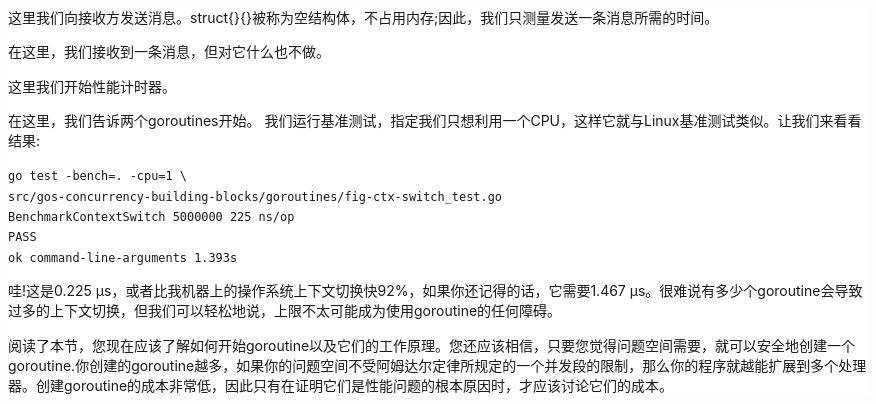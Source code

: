 这里我们向接收方发送消息。struct{}{}被称为空结构体，不占用内存;因此，我们只测量发送一条消息所需的时间。

在这里，我们接收到一条消息，但对它什么也不做。

这里我们开始性能计时器。

在这里，我们告诉两个goroutines开始。
我们运行基准测试，指定我们只想利用一个CPU，这样它就与Linux基准测试类似。让我们来看看结果:
```
go test -bench=. -cpu=1 \
src/gos-concurrency-building-blocks/goroutines/fig-ctx-switch_test.go
BenchmarkContextSwitch 5000000 225 ns/op
PASS
ok command-line-arguments 1.393s
```
哇!这是0.225 μs，或者比我机器上的操作系统上下文切换快92%，如果你还记得的话，它需要1.467 μs。很难说有多少个goroutine会导致过多的上下文切换，但我们可以轻松地说，上限不太可能成为使用goroutine的任何障碍。

阅读了本节，您现在应该了解如何开始goroutine以及它们的工作原理。您还应该相信，只要您觉得问题空间需要，就可以安全地创建一个goroutine.你创建的goroutine越多，如果你的问题空间不受阿姆达尔定律所规定的一个并发段的限制，那么你的程序就越能扩展到多个处理器。创建goroutine的成本非常低，因此只有在证明它们是性能问题的根本原因时，才应该讨论它们的成本。

